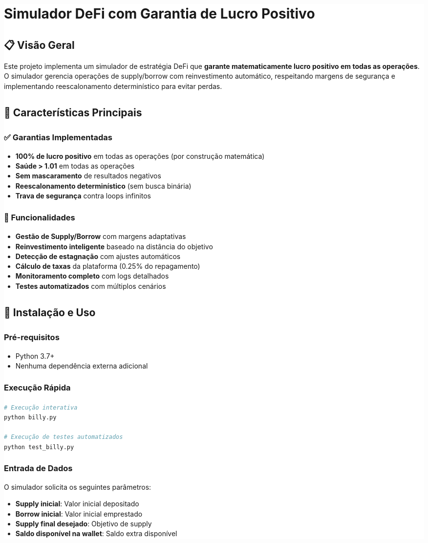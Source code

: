 # Simulador DeFi com Garantia de Lucro Positivo

## 📋 Visão Geral

Este projeto implementa um simulador de estratégia DeFi que **garante matematicamente lucro positivo em todas as operações**. O simulador gerencia operações de supply/borrow com reinvestimento automático, respeitando margens de segurança e implementando reescalonamento determinístico para evitar perdas.

## 🎯 Características Principais

### ✅ Garantias Implementadas
- **100% de lucro positivo** em todas as operações (por construção matemática)
- **Saúde > 1.01** em todas as operações
- **Sem mascaramento** de resultados negativos
- **Reescalonamento determinístico** (sem busca binária)
- **Trava de segurança** contra loops infinitos

### 🔧 Funcionalidades
- **Gestão de Supply/Borrow** com margens adaptativas
- **Reinvestimento inteligente** baseado na distância do objetivo
- **Detecção de estagnação** com ajustes automáticos
- **Cálculo de taxas** da plataforma (0.25% do repagamento)
- **Monitoramento completo** com logs detalhados
- **Testes automatizados** com múltiplos cenários

## 🚀 Instalação e Uso

### Pré-requisitos
- Python 3.7+
- Nenhuma dependência externa adicional

### Execução Rápida

```bash
# Execução interativa
python billy.py

# Execução de testes automatizados
python test_billy.py
```

### Entrada de Dados
O simulador solicita os seguintes parâmetros:
- **Supply inicial**: Valor inicial depositado
- **Borrow inicial**: Valor inicial emprestado
- **Supply final desejado**: Objetivo de supply
- **Saldo disponível na wallet**: Saldo extra disponível

